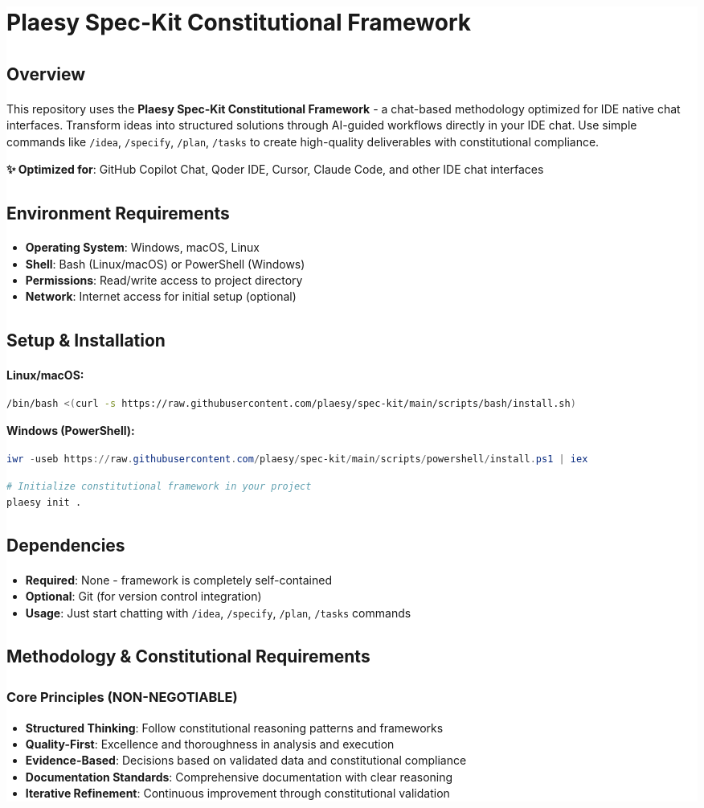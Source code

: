 # Plaesy Spec-Kit Constitutional Framework

## Overview
This repository uses the **Plaesy Spec-Kit Constitutional Framework** - a chat-based methodology optimized for IDE native chat interfaces. Transform ideas into structured solutions through AI-guided workflows directly in your IDE chat. Use simple commands like `/idea`, `/specify`, `/plan`, `/tasks` to create high-quality deliverables with constitutional compliance.

**✨ Optimized for**: GitHub Copilot Chat, Qoder IDE, Cursor, Claude Code, and other IDE chat interfaces

## Environment Requirements
- **Operating System**: Windows, macOS, Linux
- **Shell**: Bash (Linux/macOS) or PowerShell (Windows)
- **Permissions**: Read/write access to project directory
- **Network**: Internet access for initial setup (optional)

## Setup & Installation

**Linux/macOS:**
```bash
/bin/bash <(curl -s https://raw.githubusercontent.com/plaesy/spec-kit/main/scripts/bash/install.sh)
```

**Windows (PowerShell):**
```powershell
iwr -useb https://raw.githubusercontent.com/plaesy/spec-kit/main/scripts/powershell/install.ps1 | iex
```

```bash
# Initialize constitutional framework in your project
plaesy init .
```

## Dependencies
- **Required**: None - framework is completely self-contained
- **Optional**: Git (for version control integration)
- **Usage**: Just start chatting with `/idea`, `/specify`, `/plan`, `/tasks` commands

## Methodology & Constitutional Requirements

### Core Principles (NON-NEGOTIABLE)
- **Structured Thinking**: Follow constitutional reasoning patterns and frameworks
- **Quality-First**: Excellence and thoroughness in analysis and execution
- **Evidence-Based**: Decisions based on validated data and constitutional compliance
- **Documentation Standards**: Comprehensive documentation with clear reasoning
- **Iterative Refinement**: Continuous improvement through constitutional validation
